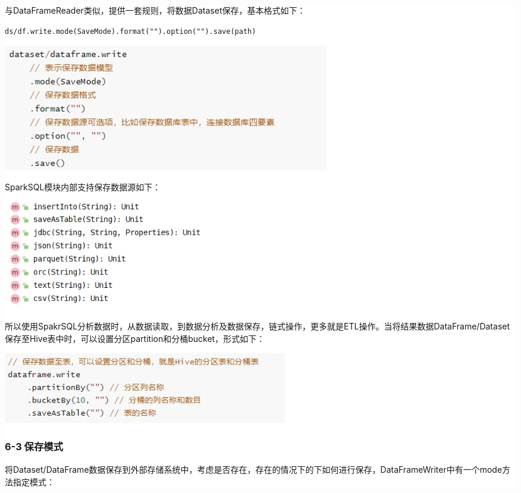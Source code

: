 与DataFrameReader类似，提供一套规则，将数据Dataset保存，基本格式如下：

``` properties
ds/df.write.mode(SaveMode).format("").option("").save(path)
```



![img](images/wps55-1618390137631.jpg) 

SparkSQL模块内部支持保存数据源如下：

![img](images/wps56.jpg) 



​		所以使用SpakrSQL分析数据时，从数据读取，到数据分析及数据保存，链式操作，更多就是ETL操作。当将结果数据DataFrame/Dataset保存至Hive表中时，可以设置分区partition和分桶bucket，形式如下：

![img](images/wps57.jpg) 

 

 

### 6-3 保存模式

​		将Dataset/DataFrame数据保存到外部存储系统中，考虑是否存在，存在的情况下的下如何进行保存，DataFrameWriter中有一个mode方法指定模式：
